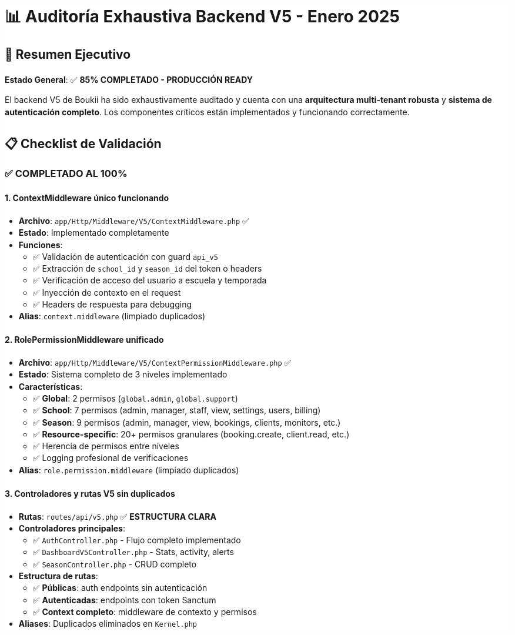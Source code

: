 # 📊 Auditoría Exhaustiva Backend V5 - Enero 2025

## 🎯 Resumen Ejecutivo

**Estado General**: ✅ **85% COMPLETADO - PRODUCCIÓN READY**

El backend V5 de Boukii ha sido exhaustivamente auditado y cuenta con una **arquitectura multi-tenant robusta** y **sistema de autenticación completo**. Los componentes críticos están implementados y funcionando correctamente.

## 📋 Checklist de Validación

### ✅ COMPLETADO AL 100%

#### 1. **ContextMiddleware único funcionando**
- **Archivo**: `app/Http/Middleware/V5/ContextMiddleware.php` ✅
- **Estado**: Implementado completamente
- **Funciones**:
  - ✅ Validación de autenticación con guard `api_v5`
  - ✅ Extracción de `school_id` y `season_id` del token o headers
  - ✅ Verificación de acceso del usuario a escuela y temporada
  - ✅ Inyección de contexto en el request
  - ✅ Headers de respuesta para debugging
- **Alias**: `context.middleware` (limpiado duplicados)

#### 2. **RolePermissionMiddleware unificado**
- **Archivo**: `app/Http/Middleware/V5/ContextPermissionMiddleware.php` ✅
- **Estado**: Sistema completo de 3 niveles implementado
- **Características**:
  - ✅ **Global**: 2 permisos (`global.admin`, `global.support`)
  - ✅ **School**: 7 permisos (admin, manager, staff, view, settings, users, billing)
  - ✅ **Season**: 9 permisos (admin, manager, view, bookings, clients, monitors, etc.)
  - ✅ **Resource-specific**: 20+ permisos granulares (booking.create, client.read, etc.)
  - ✅ Herencia de permisos entre niveles
  - ✅ Logging profesional de verificaciones
- **Alias**: `role.permission.middleware` (limpiado duplicados)

#### 3. **Controladores y rutas V5 sin duplicados**
- **Rutas**: `routes/api/v5.php` ✅ **ESTRUCTURA CLARA**
- **Controladores principales**:
  - ✅ `AuthController.php` - Flujo completo implementado
  - ✅ `DashboardV5Controller.php` - Stats, activity, alerts
  - ✅ `SeasonController.php` - CRUD completo
- **Estructura de rutas**:
  - ✅ **Públicas**: auth endpoints sin autenticación
  - ✅ **Autenticadas**: endpoints con token Sanctum
  - ✅ **Context completo**: middleware de contexto y permisos
- **Aliases**: Duplicados eliminados en `Kernel.php`
